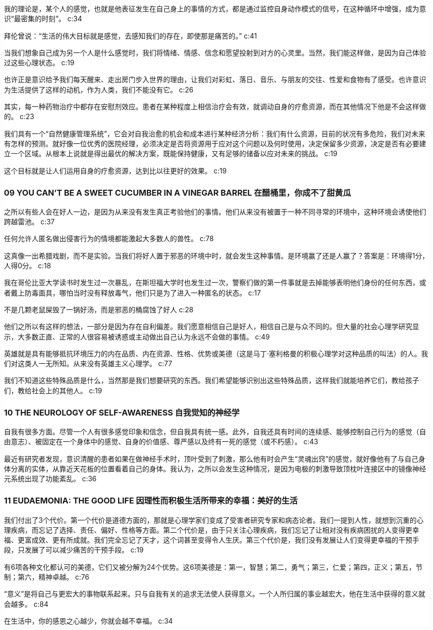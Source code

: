 我的理论是，某个人的感觉，也就是他表征发生在自己身上的事情的方式，都是通过监控自身动作模式的信号，在这种循环中增强，成为意识“最密集的时刻”。 c:34

拜伦曾说：“生活的伟大目标就是感觉，去感知我们的存在，即使那是痛苦的。” c:41

当我们想象自己成为另一个人是什么感觉时，我们将情绪、情感、信念和愿望投射到对方的心灵里。当然，我们能这样做，是因为自己体验过这些心理状态。 c:19

也许正是意识给予我们每天醒来、走出房门步入世界的理由，让我们对彩虹、落日、音乐、与朋友的交往、性爱和食物有了感受。也许意识为生活提供了这样的动机，作为人类，我们不能没有它。
 c:26

其实，每一种药物治疗中都存在安慰剂效应。患者在某种程度上相信治疗会有效，就调动自身的疗愈资源，而在其他情况下他是不会这样做的。 c:23

我们具有一个“自然健康管理系统”，它会对自我治愈的机会和成本进行某种经济分析：我们有什么资源，目前的状况有多危险，我们对未来有怎样的预测。就好像一位优秀的医院经理，必须决定是否将资源用于应对这个问题以及何时使用，决定保留多少资源，决定是否有必要建立一个区域。从根本上说就是得出最优的解决方案，既能保持健康，又有足够的储备以应对未来的挑战。
 c:19

这个目标就是让人们运用自身的疗愈资源，达到比以往更好的效果。
 c:19

### 09 YOU CAN’T BE A SWEET CUCUMBER IN A VINEGAR BARREL 在醋桶里，你成不了甜黄瓜

之所以有些人会在好人一边，是因为从来没有发生真正考验他们的事情。他们从来没有被置于一种不同寻常的环境中，这种环境会诱使他们跨越雷池。 c:37

任何允许人匿名做出侵害行为的情境都能激起大多数人的兽性。 c:78

这真像一出希腊戏剧，而不是实验。当我们将好人置于邪恶的环境中时，就会发生这种事情。是环境赢了还是人赢了？答案是：环境得1分，人得0分。 c:18

我在哥伦比亚大学读书时发生过一次暴乱，在斯坦福大学时也发生过一次，警察们做的第一件事就是去掉能够表明他们身份的任何东西，或者戴上防毒面具，哪怕当时没有释放毒气，他们只是为了进入一种匿名的状态。 c:17

不是几颗老鼠屎毁了一锅好汤，而是邪恶的桶腐蚀了好人 c:28

他们之所以有这样的想法，一部分是因为存在自利偏差。我们愿意相信自己是好人，相信自己是与众不同的。但大量的社会心理学研究显示，大多数正直、正常的人很容易被诱惑或主动做出自己认为永远不会做的事情。 c:49

英雄就是具有能够抵抗环境压力的内在品质、内在资源、性格、优势或美德（这是马丁·塞利格曼的积极心理学对这种品质的叫法）的人。我们对这类人一无所知。从来没有英雄主义心理学。 c:77

我们不知道这些特殊品质是什么，当然那是我们想要研究的东西。我们希望能够识别出这些特殊品质，这样我们就能培养它们，教给孩子们，教给社会上的其他人。 c:19

### 10 THE NEUROLOGY OF SELF-AWARENESS 自我觉知的神经学

自我有很多方面。尽管一个人有很多感觉印象和信念，但自我具有统一感。此外，自我还具有时间的连续感、能够控制自己行为的感觉（自由意志）、被固定在一个身体中的感觉、自身的价值感、尊严感以及终有一死的感觉（或不朽感）。 c:43

最近有研究者发现，意识清醒的患者如果在做神经手术时，顶叶受到了刺激，那么他有时会产生“灵魂出窍”的感觉，就好像他有了与自己身体分离的实体，从靠近天花板的位置看着自己的身体。我认为，之所以会发生这种情况，是因为电极的刺激导致顶枕叶连接区中的镜像神经元系统出现了功能紊乱。 c:36

### 11 EUDAEMONIA: THE GOOD LIFE 因理性而积极生活所带来的幸福：美好的生活

我们付出了3个代价。第一个代价是道德方面的，那就是心理学家们变成了受害者研究专家和病态论者。我们一提到人性，就想到沉重的心理疾病，而忘记了选择、责任、偏好、性格等方面。第二个代价是，由于只关注心理疾病，我们忘记了让相对没有疾病困扰的人变得更幸福、更富成效、更有所成就。我们完全忘记了天才，这个词甚至变得令人生厌。第三个代价是，我们没有发展让人们变得更幸福的干预手段，只发展了可以减少痛苦的干预手段。 c:19

有6项各种文化都认可的美德，它们又被分解为24个优势。这6项美德是：第一，智慧；第二，勇气；第三，仁爱；第四，正义；第五，节制；第六，精神卓越。 c:76

“意义”是将自己与更宏大的事物联系起来。只与自我有关的追求无法使人获得意义。一个人所归属的事业越宏大，他在生活中获得的意义就会越多。
 c:84

在生活中，你的感恩之心越少，你就会越不幸福。
 c:34
